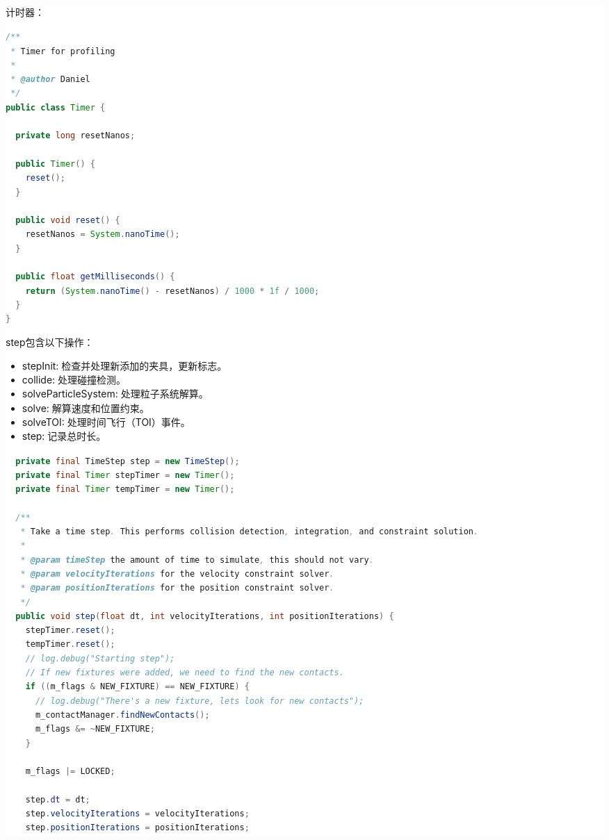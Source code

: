 ```java

```

计时器：
```java
/**
 * Timer for profiling
 * 
 * @author Daniel
 */
public class Timer {

  private long resetNanos;

  public Timer() {
    reset();
  }

  public void reset() {
    resetNanos = System.nanoTime();
  }

  public float getMilliseconds() {
    return (System.nanoTime() - resetNanos) / 1000 * 1f / 1000;
  }
}
```


step包含以下操作：
- stepInit: 检查并处理新添加的夹具，更新标志。
- collide: 处理碰撞检测。
- solveParticleSystem: 处理粒子系统解算。
- solve: 解算速度和位置约束。
- solveTOI: 处理时间飞行（TOI）事件。
- step: 记录总时长。

```java
  private final TimeStep step = new TimeStep();
  private final Timer stepTimer = new Timer();
  private final Timer tempTimer = new Timer();

  /**
   * Take a time step. This performs collision detection, integration, and constraint solution.
   * 
   * @param timeStep the amount of time to simulate, this should not vary.
   * @param velocityIterations for the velocity constraint solver.
   * @param positionIterations for the position constraint solver.
   */
  public void step(float dt, int velocityIterations, int positionIterations) {
    stepTimer.reset();
    tempTimer.reset();
    // log.debug("Starting step");
    // If new fixtures were added, we need to find the new contacts.
    if ((m_flags & NEW_FIXTURE) == NEW_FIXTURE) {
      // log.debug("There's a new fixture, lets look for new contacts");
      m_contactManager.findNewContacts();
      m_flags &= ~NEW_FIXTURE;
    }

    m_flags |= LOCKED;

    step.dt = dt;
    step.velocityIterations = velocityIterations;
    step.positionIterations = positionIterations;
```